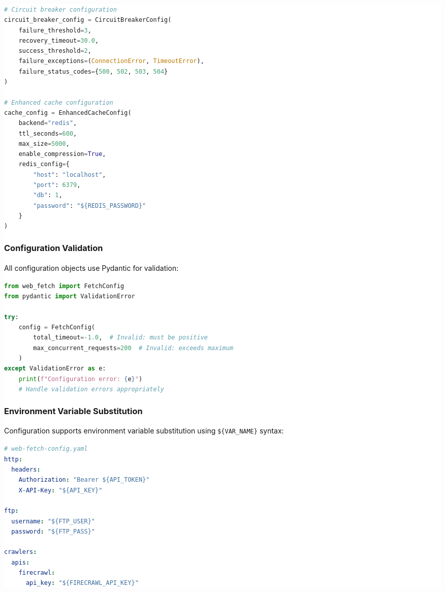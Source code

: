 ```python
# Circuit breaker configuration
circuit_breaker_config = CircuitBreakerConfig(
    failure_threshold=3,
    recovery_timeout=30.0,
    success_threshold=2,
    failure_exceptions=(ConnectionError, TimeoutError),
    failure_status_codes={500, 502, 503, 504}
)

# Enhanced cache configuration
cache_config = EnhancedCacheConfig(
    backend="redis",
    ttl_seconds=600,
    max_size=5000,
    enable_compression=True,
    redis_config={
        "host": "localhost",
        "port": 6379,
        "db": 1,
        "password": "${REDIS_PASSWORD}"
    }
)
```

### Configuration Validation

All configuration objects use Pydantic for validation:

```python
from web_fetch import FetchConfig
from pydantic import ValidationError

try:
    config = FetchConfig(
        total_timeout=-1.0,  # Invalid: must be positive
        max_concurrent_requests=200  # Invalid: exceeds maximum
    )
except ValidationError as e:
    print(f"Configuration error: {e}")
    # Handle validation errors appropriately
```

### Environment Variable Substitution

Configuration supports environment variable substitution using `${VAR_NAME}` syntax:

```yaml
# web-fetch-config.yaml
http:
  headers:
    Authorization: "Bearer ${API_TOKEN}"
    X-API-Key: "${API_KEY}"

ftp:
  username: "${FTP_USER}"
  password: "${FTP_PASS}"

crawlers:
  apis:
    firecrawl:
      api_key: "${FIRECRAWL_API_KEY}"
```
